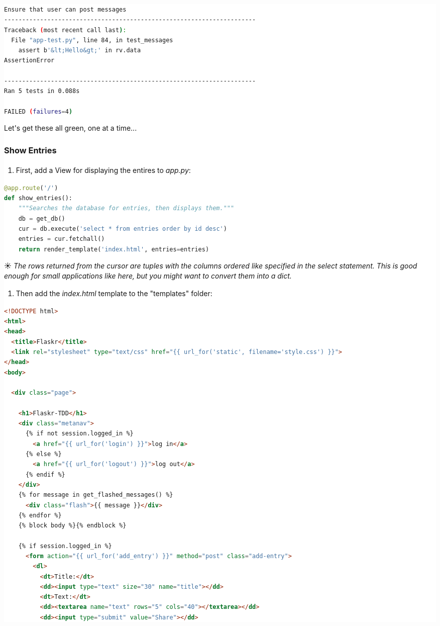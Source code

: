 ```sh
Ensure that user can post messages
----------------------------------------------------------------------
Traceback (most recent call last):
  File "app-test.py", line 84, in test_messages
    assert b'&lt;Hello&gt;' in rv.data
AssertionError

----------------------------------------------------------------------
Ran 5 tests in 0.088s

FAILED (failures=4)
```

Let's get these all green, one at a time...

### Show Entries

1. First, add a View for displaying the entires to *app.py*:

  ```python
  @app.route('/')
  def show_entries():
      """Searches the database for entries, then displays them."""
      db = get_db()
      cur = db.execute('select * from entries order by id desc')
      entries = cur.fetchall()
      return render_template('index.html', entries=entries)
  ```
:sunny: *The rows returned from the cursor are tuples with the columns ordered like specified in the select statement. This is good enough for small applications like here, but you might want to convert them into a dict.*

1. Then add the *index.html* template to the "templates" folder:

  ```html
  <!DOCTYPE html>
  <html>
  <head>
    <title>Flaskr</title>
    <link rel="stylesheet" type="text/css" href="{{ url_for('static', filename='style.css') }}">
  </head>
  <body>

    <div class="page">

      <h1>Flaskr-TDD</h1>
      <div class="metanav">
        {% if not session.logged_in %}
          <a href="{{ url_for('login') }}">log in</a>
        {% else %}
          <a href="{{ url_for('logout') }}">log out</a>
        {% endif %}
      </div>
      {% for message in get_flashed_messages() %}
        <div class="flash">{{ message }}</div>
      {% endfor %}
      {% block body %}{% endblock %}

      {% if session.logged_in %}
        <form action="{{ url_for('add_entry') }}" method="post" class="add-entry">
          <dl>
            <dt>Title:</dt>
            <dd><input type="text" size="30" name="title"></dd>
            <dt>Text:</dt>
            <dd><textarea name="text" rows="5" cols="40"></textarea></dd>
            <dd><input type="submit" value="Share"></dd>
  ```